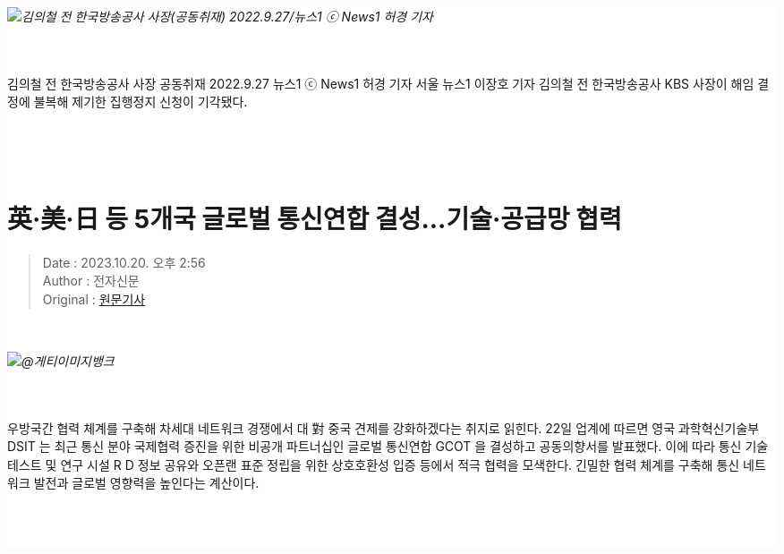 <img src="https://imgnews.pstatic.net/image/421/2023/10/20/0007122850_001_20231020145703976.jpg?type=w647" id="img1"></img><em class="img_desc">김의철 전 한국방송공사 사장(공동취재) 2022.9.27/뉴스1 ⓒ News1 허경 기자</em>  
<br/><br/>  
  
김의철 전 한국방송공사 사장 공동취재 2022.9.27 뉴스1 ⓒ News1 허경 기자 서울 뉴스1 이장호 기자 김의철 전 한국방송공사 KBS 사장이 해임 결정에 불복해 제기한 집행정지 신청이 기각됐다.  
<br/><br/><br/>  

  
# 英·美·日 등 5개국 글로벌 통신연합 결성...기술·공급망 협력  
  
> Date : 2023.10.20. 오후 2:56  
> Author : 전자신문  
> Original : [원문기사](https://n.news.naver.com/mnews/article/030/0003147371?sid=105)  
<br/>  
  
<img src="https://imgnews.pstatic.net/image/030/2023/10/20/0003147371_001_20231020145601126.jpg?type=w647" id="img1"></img><em class="img_desc">@게티이미지뱅크</em>  
<br/><br/>  
  
우방국간 협력 체계를 구축해 차세대 네트워크 경쟁에서 대 對 중국 견제를 강화하겠다는 취지로 읽힌다.
22일 업계에 따르면 영국 과학혁신기술부 DSIT 는 최근 통신 분야 국제협력 증진을 위한 비공개 파트너십인 글로벌 통신연합 GCOT 을 결성하고 공동의향서를 발표했다.
이에 따라 통신 기술 테스트 및 연구 시설 R D 정보 공유와 오픈랜 표준 정립을 위한 상호호환성 입증 등에서 적극 협력을 모색한다.
긴밀한 협력 체계를 구축해 통신 네트워크 발전과 글로벌 영향력을 높인다는 계산이다.  
<br/><br/><br/>  

